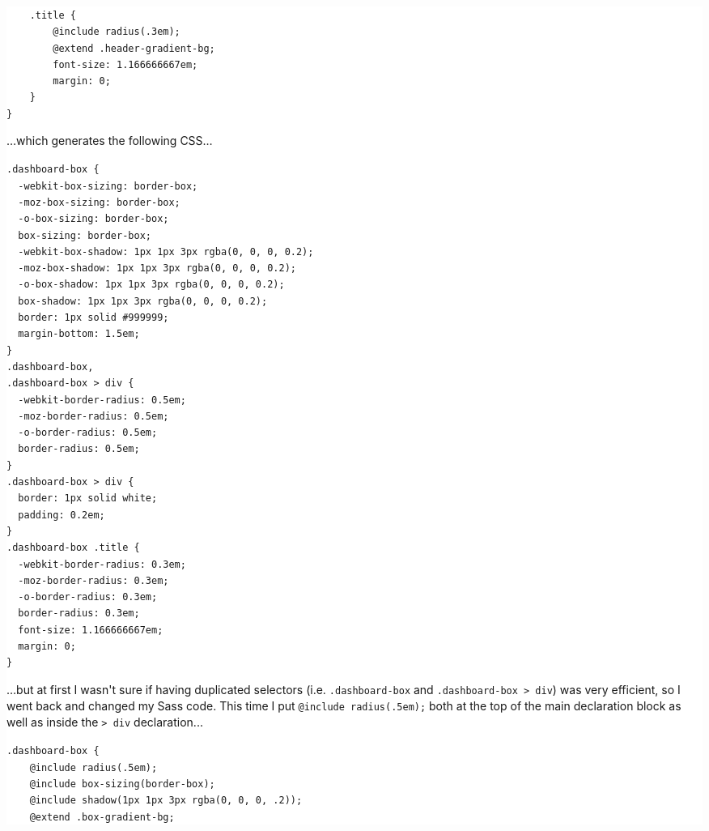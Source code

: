         .title {
            @include radius(.3em);
            @extend .header-gradient-bg;
            font-size: 1.166666667em;
            margin: 0;
        }
    }

…which generates the following CSS…



    .dashboard-box {
      -webkit-box-sizing: border-box;
      -moz-box-sizing: border-box;
      -o-box-sizing: border-box;
      box-sizing: border-box;
      -webkit-box-shadow: 1px 1px 3px rgba(0, 0, 0, 0.2);
      -moz-box-shadow: 1px 1px 3px rgba(0, 0, 0, 0.2);
      -o-box-shadow: 1px 1px 3px rgba(0, 0, 0, 0.2);
      box-shadow: 1px 1px 3px rgba(0, 0, 0, 0.2);
      border: 1px solid #999999;
      margin-bottom: 1.5em;
    }
    .dashboard-box,
    .dashboard-box > div {
      -webkit-border-radius: 0.5em;
      -moz-border-radius: 0.5em;
      -o-border-radius: 0.5em;
      border-radius: 0.5em;
    }
    .dashboard-box > div {
      border: 1px solid white;
      padding: 0.2em;
    }
    .dashboard-box .title {
      -webkit-border-radius: 0.3em;
      -moz-border-radius: 0.3em;
      -o-border-radius: 0.3em;
      border-radius: 0.3em;
      font-size: 1.166666667em;
      margin: 0;
    }

…but at first I wasn't sure if having duplicated selectors (i.e. `.dashboard-box` and `.dashboard-box > div`) was very efficient, so I went back and changed my Sass code. This time I put `@include radius(.5em);` both at the top of the main declaration block as well as inside the `> div` declaration...



    .dashboard-box {
        @include radius(.5em);
        @include box-sizing(border-box);
        @include shadow(1px 1px 3px rgba(0, 0, 0, .2));
        @extend .box-gradient-bg;
        